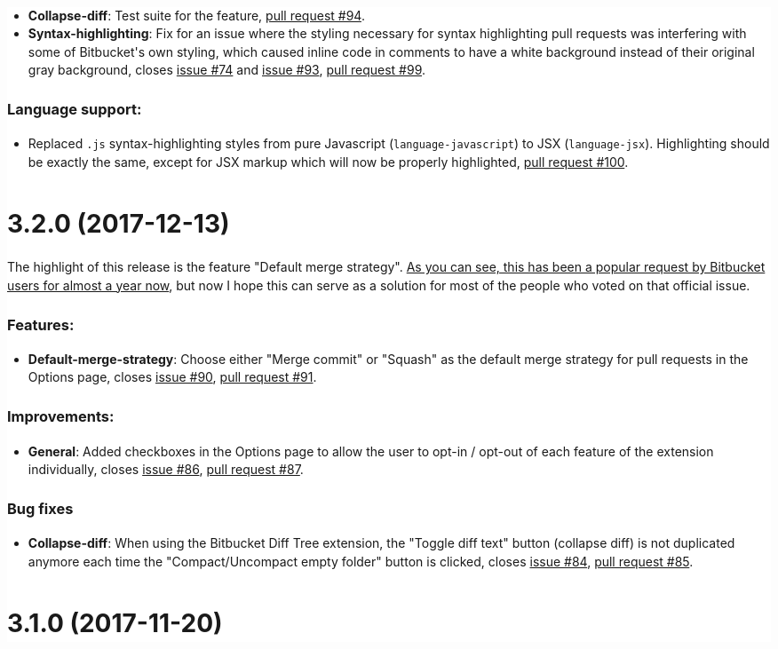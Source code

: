 * **Collapse-diff**: Test suite for the feature,
  [pull request #94](https://github.com/refined-bitbucket/refined-bitbucket/pull/94).
* **Syntax-highlighting**: Fix for an issue where the styling necessary for syntax highlighting pull requests was
  interfering with some of Bitbucket's own styling, which caused inline code in comments to have a white background
  instead of their original gray background,
  closes [issue #74](https://github.com/refined-bitbucket/refined-bitbucket/issues/74) and
  [issue #93](https://github.com/refined-bitbucket/refined-bitbucket/issues/93),
  [pull request #99](https://github.com/refined-bitbucket/refined-bitbucket/pull/99).

### Language support:

* Replaced `.js` syntax-highlighting styles from pure Javascript (`language-javascript`) to JSX (`language-jsx`).
  Highlighting should be exactly the same, except for JSX markup which will now be properly highlighted,
  [pull request #100](https://github.com/refined-bitbucket/refined-bitbucket/pull/100).

# 3.2.0 (2017-12-13)

[dms]: https://bitbucket.org/site/master/issues/13895/default-merge-strategy

The highlight of this release is the feature "Default merge strategy".
[As you can see, this has been a popular request by Bitbucket users for almost a year now][dms],
but now I hope this can serve as a solution for most of the people who voted on that official issue.

### Features:

* **Default-merge-strategy**: Choose either "Merge commit" or "Squash" as the default merge strategy for pull requests
  in the Options page,
  closes [issue #90](https://github.com/refined-bitbucket/refined-bitbucket/issues/90),
  [pull request #91](https://github.com/refined-bitbucket/refined-bitbucket/pull/91).

### Improvements:

* **General**: Added checkboxes in the Options page to allow the user to opt-in / opt-out of each feature of the
  extension individually,
  closes [issue #86](https://github.com/refined-bitbucket/refined-bitbucket/issues/86),
  [pull request #87](https://github.com/refined-bitbucket/refined-bitbucket/pull/87).

### Bug fixes

* **Collapse-diff**: When using the Bitbucket Diff Tree extension, the "Toggle diff text" button (collapse diff) is not
  duplicated anymore each time the "Compact/Uncompact empty folder" button is clicked,
  closes [issue #84](https://github.com/refined-bitbucket/refined-bitbucket/issues/84),
  [pull request #85](https://github.com/refined-bitbucket/refined-bitbucket/pull/85).

# 3.1.0 (2017-11-20)


[pr-templates-github]: https://github.com/blog/2111-issue-and-pull-request-templates
[pr-templates-bitbucket]: https://bitbucket.org/site/master/issues/11571/custom-pull-request-description-template
[merge-checks]: https://confluence.atlassian.com/bitbucketserver/checks-for-merging-pull-requests-776640039.html